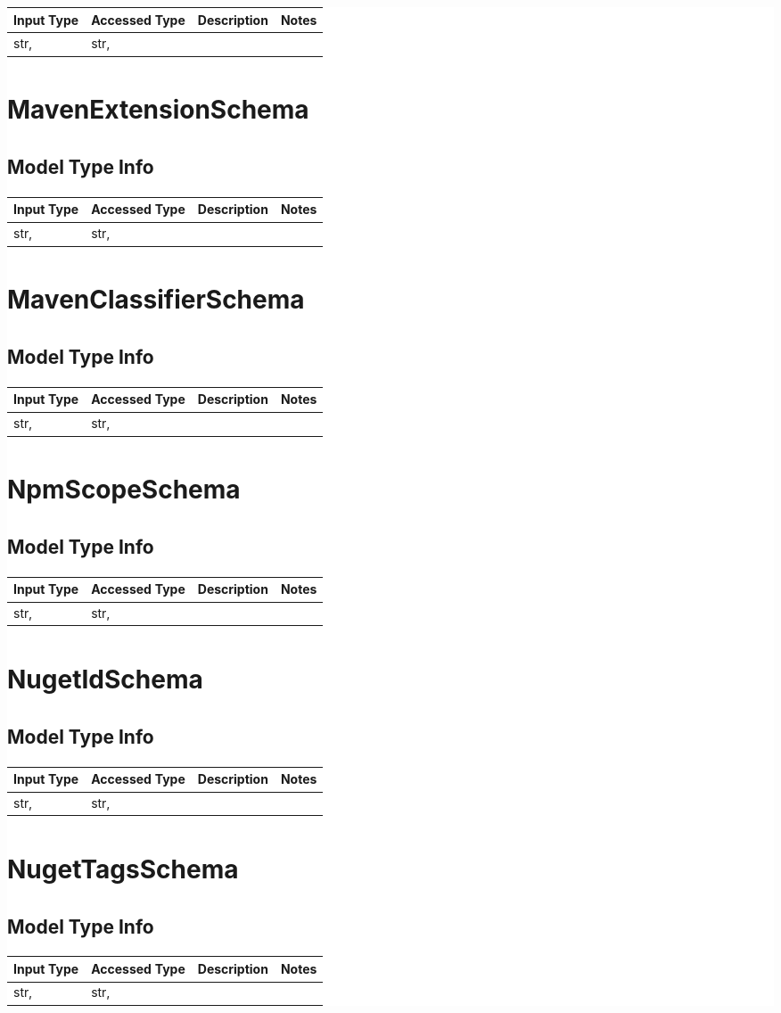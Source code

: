 | Input Type | Accessed Type | Description | Notes |
| ---------- | ------------- | ----------- | ----- |
| str,       | str,          |             |

# MavenExtensionSchema

## Model Type Info

| Input Type | Accessed Type | Description | Notes |
| ---------- | ------------- | ----------- | ----- |
| str,       | str,          |             |

# MavenClassifierSchema

## Model Type Info

| Input Type | Accessed Type | Description | Notes |
| ---------- | ------------- | ----------- | ----- |
| str,       | str,          |             |

# NpmScopeSchema

## Model Type Info

| Input Type | Accessed Type | Description | Notes |
| ---------- | ------------- | ----------- | ----- |
| str,       | str,          |             |

# NugetIdSchema

## Model Type Info

| Input Type | Accessed Type | Description | Notes |
| ---------- | ------------- | ----------- | ----- |
| str,       | str,          |             |

# NugetTagsSchema

## Model Type Info

| Input Type | Accessed Type | Description | Notes |
| ---------- | ------------- | ----------- | ----- |
| str,       | str,          |             |
